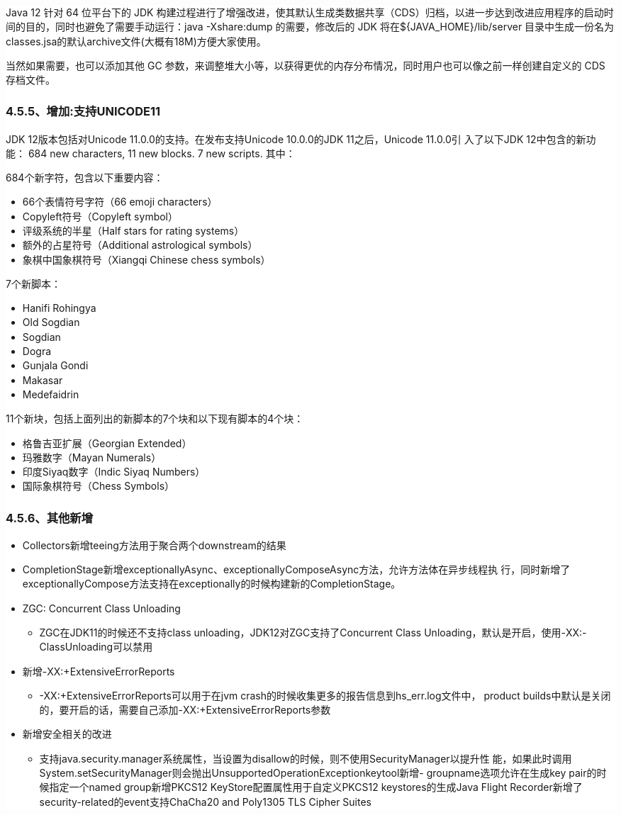 Java 12 针对 64 位平台下的 JDK 构建过程进行了增强改进，使其默认生成类数据共享（CDS）归档，以进一步达到改进应用程序的启动时间的目的，同时也避免了需要手动运行：java -Xshare:dump 的需要，修改后的 JDK 将在${JAVA_HOME}/lib/server 目录中生成一份名为classes.jsa的默认archive文件(大概有18M)方便大家使用。

当然如果需要，也可以添加其他 GC 参数，来调整堆大小等，以获得更优的内存分布情况，同时用户也可以像之前一样创建自定义的 CDS 存档文件。

### 4.5.5、增加:支持UNICODE11

JDK 12版本包括对Unicode 11.0.0的支持。在发布支持Unicode 10.0.0的JDK 11之后，Unicode 11.0.0引
入了以下JDK 12中包含的新功能： 684 new characters,   11 new blocks.  7 new scripts.
其中：

684个新字符，包含以下重要内容：

* 66个表情符号字符（66 emoji characters）
* Copyleft符号（Copyleft symbol）
* 评级系统的半星（Half stars for rating systems）
* 额外的占星符号（Additional astrological symbols）
* 象棋中国象棋符号（Xiangqi Chinese chess symbols）

7个新脚本：

* Hanifi Rohingya
* Old Sogdian
* Sogdian
* Dogra
* Gunjala Gondi
* Makasar
* Medefaidrin

11个新块，包括上面列出的新脚本的7个块和以下现有脚本的4个块：

* 格鲁吉亚扩展（Georgian Extended）
* 玛雅数字（Mayan Numerals）
* 印度Siyaq数字（Indic Siyaq Numbers）
* 国际象棋符号（Chess Symbols）

### 4.5.6、其他新增

* Collectors新增teeing方法用于聚合两个downstream的结果
* CompletionStage新增exceptionallyAsync、exceptionallyComposeAsync方法，允许方法体在异步线程执
  行，同时新增了exceptionallyCompose方法支持在exceptionally的时候构建新的CompletionStage。
* ZGC: Concurrent Class Unloading

  * ZGC在JDK11的时候还不支持class unloading，JDK12对ZGC支持了Concurrent Class Unloading，默认是开启，使用-XX:-ClassUnloading可以禁用
* 新增-XX:+ExtensiveErrorReports

  * -XX:+ExtensiveErrorReports可以用于在jvm crash的时候收集更多的报告信息到hs_err.log文件中，
    product builds中默认是关闭的，要开启的话，需要自己添加-XX:+ExtensiveErrorReports参数
* 新增安全相关的改进

  * 支持java.security.manager系统属性，当设置为disallow的时候，则不使用SecurityManager以提升性
    能，如果此时调用System.setSecurityManager则会抛出UnsupportedOperationExceptionkeytool新增-
    groupname选项允许在生成key pair的时候指定一个named group新增PKCS12 KeyStore配置属性用于自定义PKCS12 keystores的生成Java Flight Recorder新增了security-related的event支持ChaCha20 and
    Poly1305 TLS Cipher Suites
